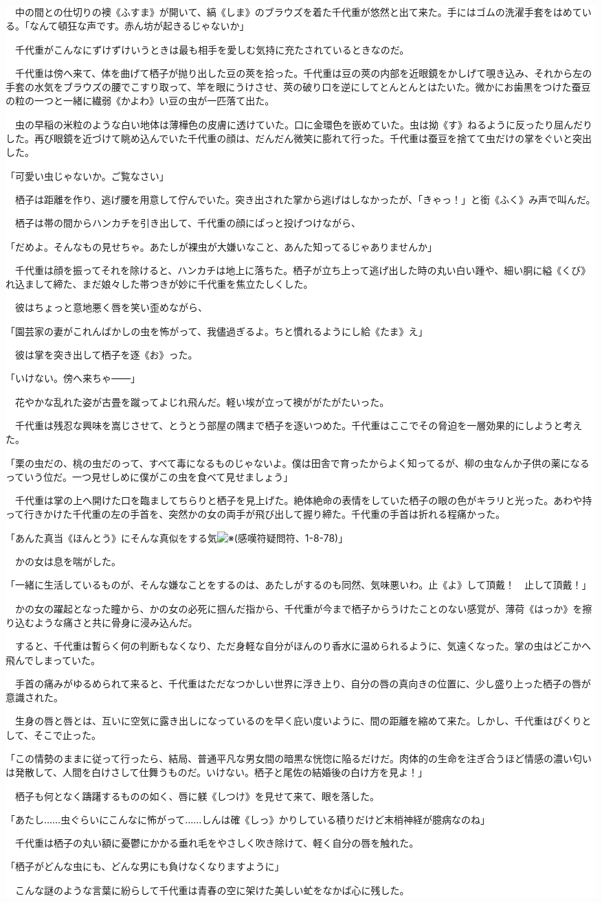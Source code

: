 　中の間との仕切りの襖《ふすま》が開いて、縞《しま》のブラウズを着た千代重が悠然と出て来た。手にはゴムの洗濯手套をはめている。「なんて頓狂な声です。赤ん坊が起きるじゃないか」

　千代重がこんなにずけずけいうときは最も相手を愛しむ気持に充たされているときなのだ。

　千代重は傍へ来て、体を曲げて栖子が抛り出した豆の莢を拾った。千代重は豆の莢の内部を近眼鏡をかしげて覗き込み、それから左の手套の水気をブラウズの腰でこすり取って、竿を眼にうけさせ、莢の破り口を逆にしてとんとんとはたいた。微かにお歯黒をつけた蚕豆の粒の一つと一緒に繊弱《かよわ》い豆の虫が一匹落て出た。

　虫の早稲の米粒のような白い地体は薄樺色の皮膚に透けていた。口に金環色を嵌めていた。虫は拗《す》ねるように反ったり屈んだりした。再び眼鏡を近づけて眺め込んでいた千代重の顔は、だんだん微笑に膨れて行った。千代重は蚕豆を捨てて虫だけの掌をぐいと突出した。

「可愛い虫じゃないか。ご覧なさい」

　栖子は距離を作り、逃げ腰を用意して佇んでいた。突き出された掌から逃げはしなかったが、「きゃっ！」と銜《ふく》み声で叫んだ。

　栖子は帯の間からハンカチを引き出して、千代重の顔にぱっと投げつけながら、

「だめよ。そんなもの見せちゃ。あたしが裸虫が大嫌いなこと、あんた知ってるじゃありませんか」

　千代重は顔を振ってそれを除けると、ハンカチは地上に落ちた。栖子が立ち上って逃げ出した時の丸い白い踵や、細い胴に縊《くび》れ込まして締た、まだ娘々した帯つきが妙に千代重を焦立たしくした。

　彼はちょっと意地悪く唇を笑い歪めながら、

「園芸家の妻がこれんばかしの虫を怖がって、我儘過ぎるよ。ちと慣れるようにし給《たま》え」

　彼は掌を突き出して栖子を逐《お》った。

「いけない。傍へ来ちゃ――」

　花やかな乱れた姿が古畳を蹴ってよじれ飛んだ。軽い埃が立って襖ががたがたいった。

　千代重は残忍な興味を嵩じさせて、とうとう部屋の隅まで栖子を逐いつめた。千代重はここでその脅迫を一層効果的にしようと考えた。

「栗の虫だの、桃の虫だのって、すべて毒になるものじゃないよ。僕は田舎で育ったからよく知ってるが、柳の虫なんか子供の薬になるっていう位だ。一つ見せしめに僕がこの虫を食べて見せましょう」

　千代重は掌の上へ開けた口を臨ましてちらりと栖子を見上げた。絶体絶命の表情をしていた栖子の眼の色がキラリと光った。あわや持って行きかけた千代重の左の手首を、突然かの女の両手が飛び出して握り締た。千代重の手首は折れる程痛かった。

「あんた真当《ほんとう》にそんな真似をする気![※(感嘆符疑問符、1-8-78)](https://www.aozora.gr.jp/cards/000076/files/../../../gaiji/1-08/1-08-78.png)」

　かの女は息を喘がした。

「一緒に生活しているものが、そんな嫌なことをするのは、あたしがするのも同然、気味悪いわ。止《よ》して頂戴！　止して頂戴！」

　かの女の躍起となった瞳から、かの女の必死に掴んだ指から、千代重が今まで栖子からうけたことのない感覚が、薄荷《はっか》を擦り込むような痛さと共に骨身に浸み込んだ。

　すると、千代重は暫らく何の判断もなくなり、ただ身軽な自分がほんのり香水に温められるように、気遠くなった。掌の虫はどこかへ飛んでしまっていた。

　手首の痛みがゆるめられて来ると、千代重はただなつかしい世界に浮き上り、自分の唇の真向きの位置に、少し盛り上った栖子の唇が意識された。

　生身の唇と唇とは、互いに空気に露き出しになっているのを早く庇い度いように、間の距離を縮めて来た。しかし、千代重はぴくりとして、そこで止った。

「この情勢のままに従って行ったら、結局、普通平凡な男女間の暗黒な恍惚に陥るだけだ。肉体的の生命を注ぎ合うほど情感の濃い匂いは発散して、人間を白けさして仕舞うものだ。いけない。栖子と尾佐の結婚後の白け方を見よ！」

　栖子も何となく躊躇するものの如く、唇に躾《しつけ》を見せて来て、眼を落した。

「あたし……虫ぐらいにこんなに怖がって……しんは確《しっ》かりしている積りだけど末梢神経が臆病なのね」

　千代重は栖子の丸い額に憂鬱にかかる垂れ毛をやさしく吹き除けて、軽く自分の唇を触れた。

「栖子がどんな虫にも、どんな男にも負けなくなりますように」

　こんな謎のような言葉に紛らして千代重は青春の空に架けた美しい虻をなかば心に残した。
